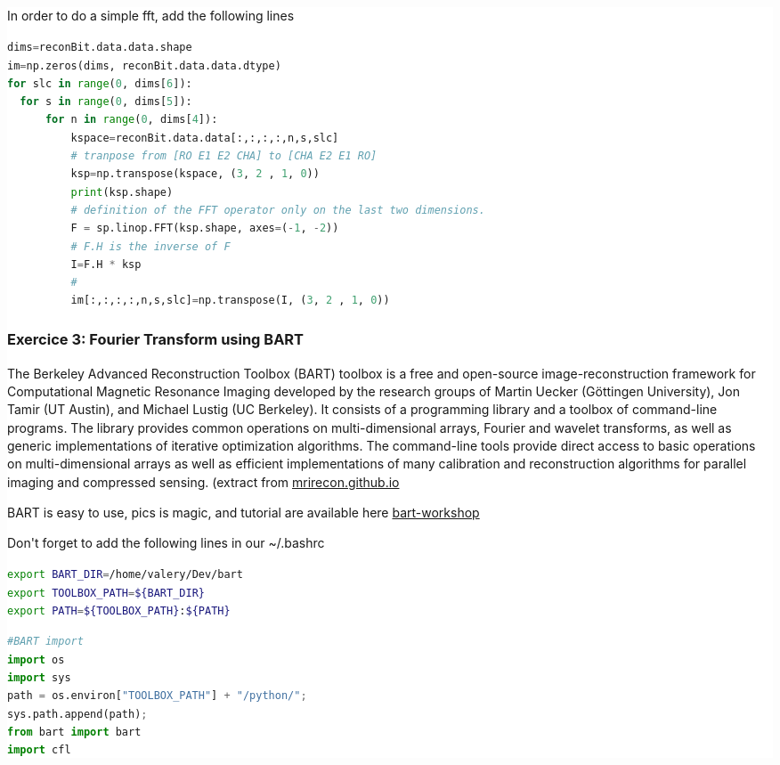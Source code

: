 In order to do a simple fft, add the following lines

```python
dims=reconBit.data.data.shape
im=np.zeros(dims, reconBit.data.data.dtype)
for slc in range(0, dims[6]):
  for s in range(0, dims[5]):
      for n in range(0, dims[4]):
          kspace=reconBit.data.data[:,:,:,:,n,s,slc]
          # tranpose from [RO E1 E2 CHA] to [CHA E2 E1 RO]
          ksp=np.transpose(kspace, (3, 2 , 1, 0))                    
          print(ksp.shape)
          # definition of the FFT operator only on the last two dimensions.
          F = sp.linop.FFT(ksp.shape, axes=(-1, -2))
          # F.H is the inverse of F 
          I=F.H * ksp
          #  
          im[:,:,:,:,n,s,slc]=np.transpose(I, (3, 2 , 1, 0))

```


### Exercice 3: Fourier Transform using BART

The Berkeley Advanced Reconstruction Toolbox (BART) toolbox is a free and open-source image-reconstruction framework for Computational Magnetic Resonance Imaging developed by the research groups of Martin Uecker (Göttingen University), Jon Tamir (UT Austin), and Michael Lustig (UC Berkeley). It consists of a programming library and a toolbox of command-line programs. The library provides common operations on multi-dimensional arrays, Fourier and wavelet transforms, as well as generic implementations of iterative optimization algorithms. The command-line tools provide direct access to basic operations on multi-dimensional arrays as well as efficient implementations of many calibration and reconstruction algorithms for parallel imaging and compressed sensing. (extract from [mrirecon.github.io](https://mrirecon.github.io/bart/)

BART is easy to use, pics is magic, and tutorial are available here [bart-workshop](https://github.com/mrirecon/bart-workshop)

Don't forget to add the following lines in our ~/.bashrc

```bash
export BART_DIR=/home/valery/Dev/bart
export TOOLBOX_PATH=${BART_DIR}
export PATH=${TOOLBOX_PATH}:${PATH}

```


```python
#BART import
import os
import sys
path = os.environ["TOOLBOX_PATH"] + "/python/";
sys.path.append(path);
from bart import bart
import cfl
```
